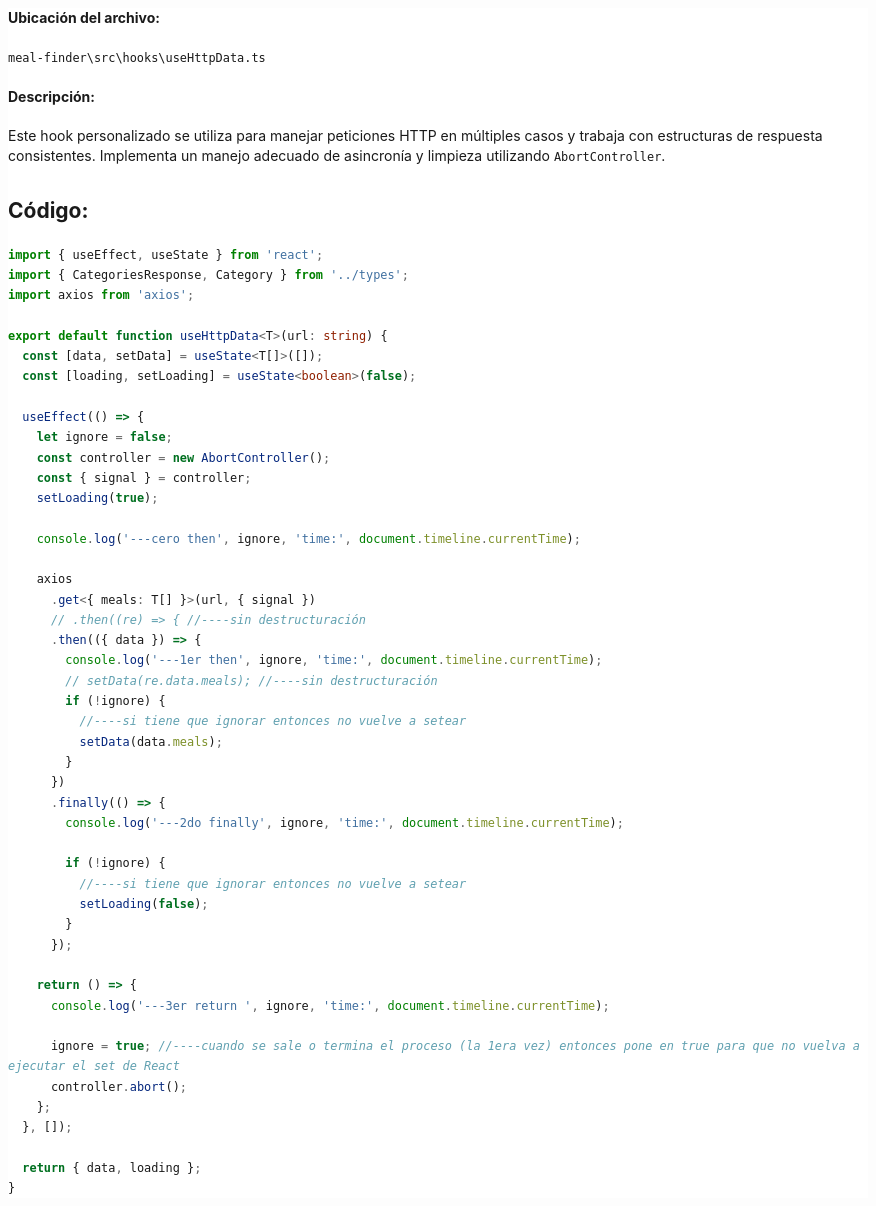 #### Ubicación del archivo:

`meal-finder\src\hooks\useHttpData.ts`

#### Descripción:

Este hook personalizado se utiliza para manejar peticiones HTTP en múltiples casos y trabaja con estructuras de respuesta consistentes. Implementa un manejo adecuado de asincronía y limpieza utilizando `AbortController`.

## Código:

```typescript
import { useEffect, useState } from 'react';
import { CategoriesResponse, Category } from '../types';
import axios from 'axios';

export default function useHttpData<T>(url: string) {
  const [data, setData] = useState<T[]>([]);
  const [loading, setLoading] = useState<boolean>(false);

  useEffect(() => {
    let ignore = false;
    const controller = new AbortController();
    const { signal } = controller;
    setLoading(true);

    console.log('---cero then', ignore, 'time:', document.timeline.currentTime);

    axios
      .get<{ meals: T[] }>(url, { signal })
      // .then((re) => { //----sin destructuración
      .then(({ data }) => {
        console.log('---1er then', ignore, 'time:', document.timeline.currentTime);
        // setData(re.data.meals); //----sin destructuración
        if (!ignore) {
          //----si tiene que ignorar entonces no vuelve a setear
          setData(data.meals);
        }
      })
      .finally(() => {
        console.log('---2do finally', ignore, 'time:', document.timeline.currentTime);

        if (!ignore) {
          //----si tiene que ignorar entonces no vuelve a setear
          setLoading(false);
        }
      });

    return () => {
      console.log('---3er return ', ignore, 'time:', document.timeline.currentTime);

      ignore = true; //----cuando se sale o termina el proceso (la 1era vez) entonces pone en true para que no vuelva a ejecutar el set de React
      controller.abort();
    };
  }, []);

  return { data, loading };
}
```


  [key: string]: string;